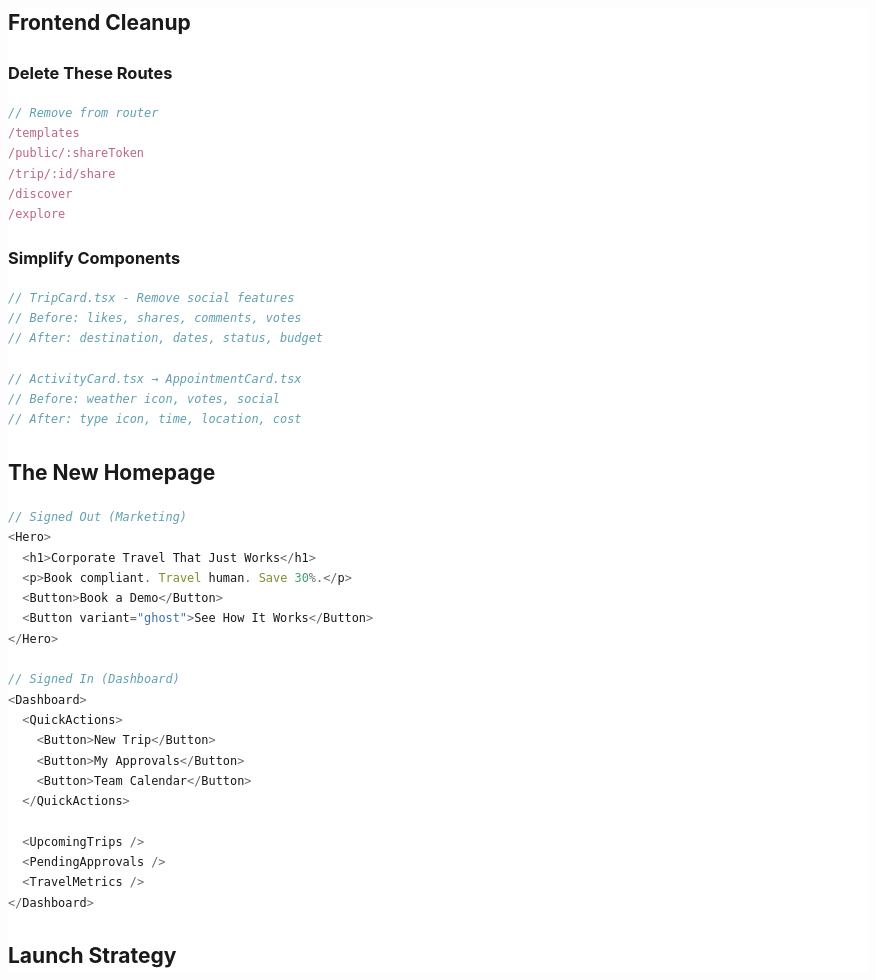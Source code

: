 ## Frontend Cleanup

### Delete These Routes
```typescript
// Remove from router
/templates
/public/:shareToken  
/trip/:id/share
/discover
/explore
```

### Simplify Components

```typescript
// TripCard.tsx - Remove social features
// Before: likes, shares, comments, votes
// After: destination, dates, status, budget

// ActivityCard.tsx → AppointmentCard.tsx
// Before: weather icon, votes, social
// After: type icon, time, location, cost
```

## The New Homepage

```typescript
// Signed Out (Marketing)
<Hero>
  <h1>Corporate Travel That Just Works</h1>
  <p>Book compliant. Travel human. Save 30%.</p>
  <Button>Book a Demo</Button>
  <Button variant="ghost">See How It Works</Button>
</Hero>

// Signed In (Dashboard)  
<Dashboard>
  <QuickActions>
    <Button>New Trip</Button>
    <Button>My Approvals</Button>
    <Button>Team Calendar</Button>
  </QuickActions>
  
  <UpcomingTrips />
  <PendingApprovals />
  <TravelMetrics />
</Dashboard>
```

## Launch Strategy
